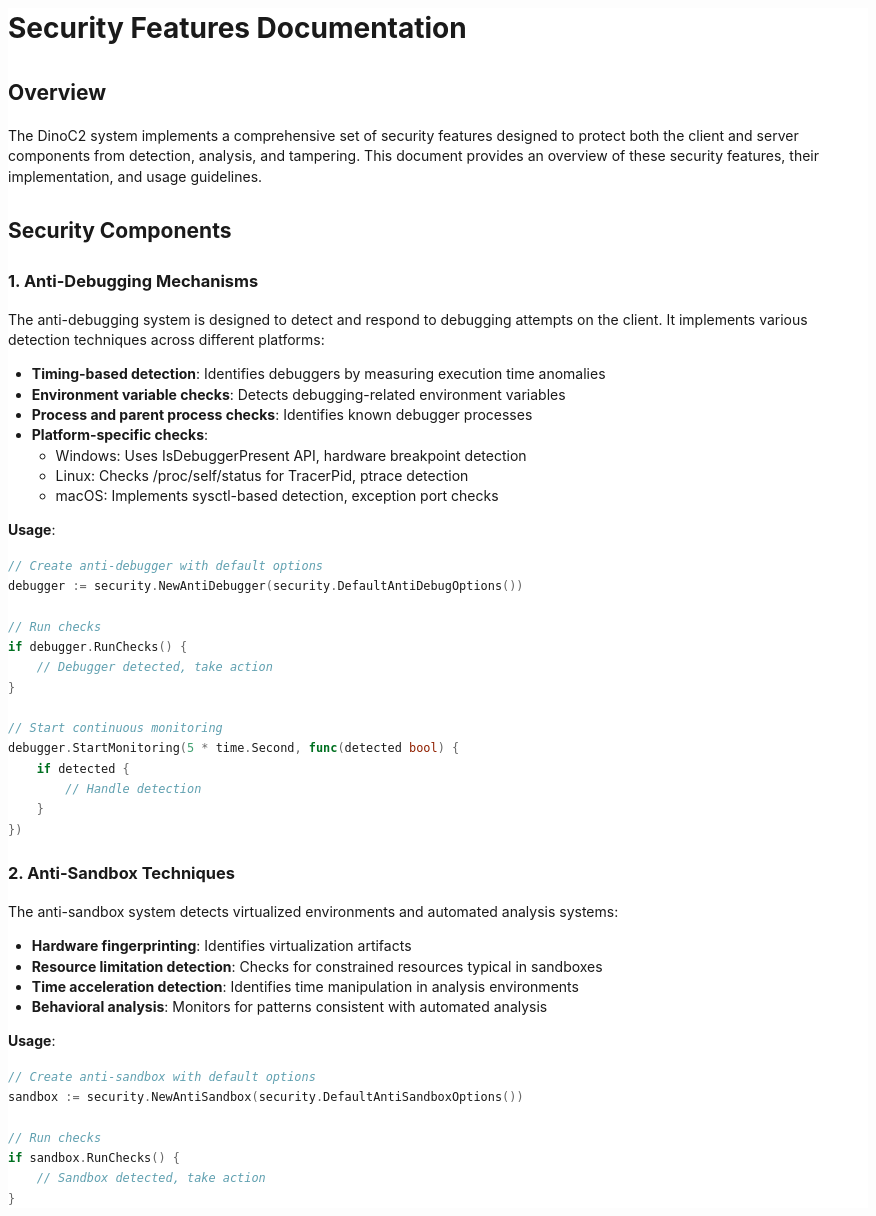 # Security Features Documentation

## Overview

The DinoC2 system implements a comprehensive set of security features designed to protect both the client and server components from detection, analysis, and tampering. This document provides an overview of these security features, their implementation, and usage guidelines.

## Security Components

### 1. Anti-Debugging Mechanisms

The anti-debugging system is designed to detect and respond to debugging attempts on the client. It implements various detection techniques across different platforms:

- **Timing-based detection**: Identifies debuggers by measuring execution time anomalies
- **Environment variable checks**: Detects debugging-related environment variables
- **Process and parent process checks**: Identifies known debugger processes
- **Platform-specific checks**:
  - Windows: Uses IsDebuggerPresent API, hardware breakpoint detection
  - Linux: Checks /proc/self/status for TracerPid, ptrace detection
  - macOS: Implements sysctl-based detection, exception port checks

**Usage**:
```go
// Create anti-debugger with default options
debugger := security.NewAntiDebugger(security.DefaultAntiDebugOptions())

// Run checks
if debugger.RunChecks() {
    // Debugger detected, take action
}

// Start continuous monitoring
debugger.StartMonitoring(5 * time.Second, func(detected bool) {
    if detected {
        // Handle detection
    }
})
```

### 2. Anti-Sandbox Techniques

The anti-sandbox system detects virtualized environments and automated analysis systems:

- **Hardware fingerprinting**: Identifies virtualization artifacts
- **Resource limitation detection**: Checks for constrained resources typical in sandboxes
- **Time acceleration detection**: Identifies time manipulation in analysis environments
- **Behavioral analysis**: Monitors for patterns consistent with automated analysis

**Usage**:
```go
// Create anti-sandbox with default options
sandbox := security.NewAntiSandbox(security.DefaultAntiSandboxOptions())

// Run checks
if sandbox.RunChecks() {
    // Sandbox detected, take action
}
```
